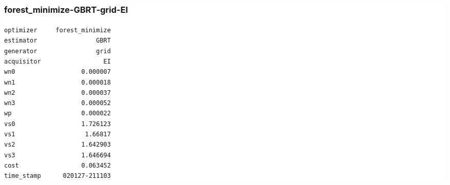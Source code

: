 

### forest_minimize-GBRT-grid-EI
```
optimizer     forest_minimize
estimator                GBRT
generator                grid
acquisitor                 EI
wn0                  0.000007
wn1                  0.000018
wn2                  0.000037
wn3                  0.000052
wp                   0.000022
vs0                  1.726123
vs1                   1.66817
vs2                  1.642903
vs3                  1.646694
cost                 0.063452
time_stamp      020127-211103
```
